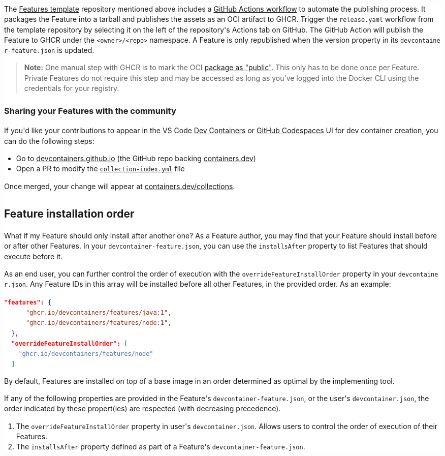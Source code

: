 The [Features template](https://github.com/devcontainers/feature-template) repository mentioned above includes a [GitHub Actions workflow](https://github.com/marketplace/actions/dev-container-publish) to automate the publishing process. It packages the Feature into a tarball and publishes the assets as an OCI artifact to GHCR. Trigger the `release.yaml` workflow from the template repository by selecting it on the left of the repository's Actions tab on GitHub. The GitHub Action will publish the Feature to GHCR under the `<owner>/<repo>` namespace. A Feature is only republished when the version property in its `devcontainer-feature.json` is updated.

> **Note:** One manual step with GHCR is to mark the OCI [package as "public"](https://github.com/devcontainers/feature-template#marking-feature-public). This only has to be done once per Feature. Private Features do not require this step and may be accessed as long as you've logged into the Docker CLI using the credentials for your registry.

### Sharing your Features with the community

If you'd like your contributions to appear in the VS Code [Dev Containers](https://marketplace.visualstudio.com/items?itemName=ms-vscode-remote.remote-containers) or [GitHub Codespaces](https://github.com/features/codespaces) UI for dev container creation, you can do the following steps:

* Go to [devcontainers.github.io](https://github.com/devcontainers/devcontainers.github.io) (the GitHub repo backing [containers.dev](https://containers.dev))
* Open a PR to modify the [`collection-index.yml`](https://github.com/devcontainers/devcontainers.github.io/blob/gh-pages/_data/collection-index.yml) file

Once merged, your change will appear at [containers.dev/collections](https://containers.dev/collections).

## Feature installation order

What if my Feature should only install after another one? As a Feature author, you may find that your Feature should install before or after other Features. In your `devcontainer-feature.json`, you can use the `installsAfter` property to list Features that should execute before it.

As an end user, you can further control the order of execution with the `overrideFeatureInstallOrder` property in your `devcontainer.json`. Any Feature IDs in this array will be installed before all other Features, in the provided order. As an example:

```json
"features": {
      "ghcr.io/devcontainers/features/java:1",
      "ghcr.io/devcontainers/features/node:1",
  },
  "overrideFeatureInstallOrder": [
    "ghcr.io/devcontainers/features/node"
  ]
```

By default, Features are installed on top of a base image in an order determined as optimal by the implementing tool.

If any of the following properties are provided in the Feature's `devcontainer-feature.json`, or the user's `devcontainer.json`, the order indicated by these propert(ies) are respected (with decreasing precedence).

1. The `overrideFeatureInstallOrder` property in user's `devcontainer.json`. Allows users to control the order of execution of their Features.
2. The `installsAfter` property defined as part of a Feature's `devcontainer-feature.json`.

